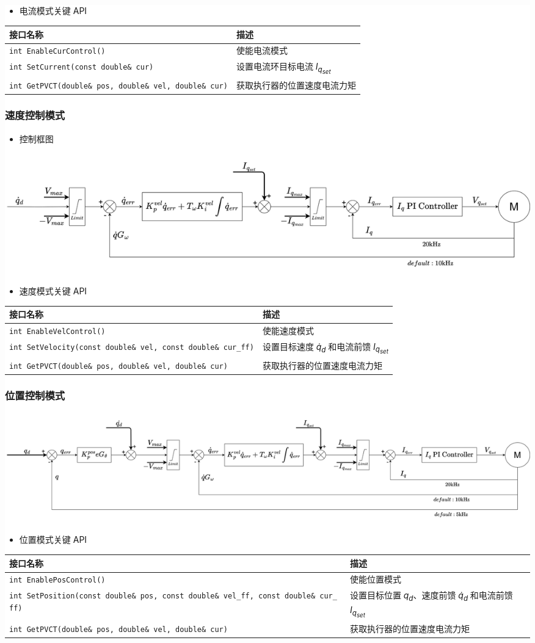 * 电流模式关键 API

| 接口名称                                                 | 描述                      |
|:-----------------------------------------------------|:------------------------|
| `int EnableCurControl()`                             | 使能电流模式                  |
| `int SetCurrent(const double& cur)`                  | 设置电流环目标电流 $I_{q_{set}}$ |
| `int GetPVCT(double& pos, double& vel, double& cur)` | 获取执行器的位置速度电流力矩          |

### 速度控制模式

* 控制框图

![速度模式](./image/FSA-速度控制模式-控制框图.drawio.svg)

* 速度模式关键 API

| 接口名称                                                       | 描述                                     |
|:-----------------------------------------------------------|:---------------------------------------|
| `int EnableVelControl()`                                   | 使能速度模式                                 |
| `int SetVelocity(const double& vel, const double& cur_ff)` | 设置目标速度 $\dot{q}_d$ 和电流前馈 $I_{q_{set}}$ |
| `int GetPVCT(double& pos, double& vel, double& cur)`       | 获取执行器的位置速度电流力矩                         |

### 位置控制模式

![位置模式](./image/FSA-位置控制模式-控制框图.drawio.svg)

* 位置模式关键 API

| 接口名称                                                                             | 描述                                                  |
|:---------------------------------------------------------------------------------|:----------------------------------------------------|
| `int EnablePosControl()`                                                         | 使能位置模式                                              |
| `int SetPosition(const double& pos, const double& vel_ff, const double& cur_ff)` | 设置目标位置 $q_{d}$、速度前馈 $\dot{q}_d$ 和电流前馈 $I_{q_{set}}$ |
| `int GetPVCT(double& pos, double& vel, double& cur)`                             | 获取执行器的位置速度电流力矩                                      |
